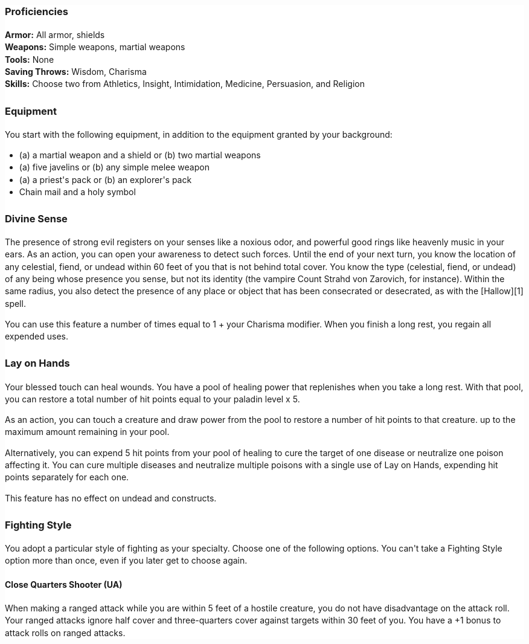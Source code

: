 ### Proficiencies

**Armor:** All armor, shields  
**Weapons:** Simple weapons, martial weapons  
**Tools:** None  
**Saving Throws:** Wisdom, Charisma  
**Skills:** Choose two from Athletics, Insight, Intimidation, Medicine, Persuasion, and Religion

### Equipment

You start with the following equipment, in addition to the equipment granted by your background:  
* (a) a martial weapon and a shield or (b) two martial weapons
* (a) five javelins or (b) any simple melee weapon
* (a) a priest's pack or (b) an explorer's pack
* Chain mail and a holy symbol

### Divine Sense

The presence of strong evil registers on your senses like a noxious odor, and powerful good rings like heavenly music in your ears. As an action, you can open your awareness to detect such forces. Until the end of your next turn, you know the location of any celestial, fiend, or undead within 60 feet of you that is not behind total cover. You know the type (celestial, fiend, or undead) of any being whose presence you sense, but not its identity (the vampire Count Strahd von Zarovich, for instance). Within the same radius, you also detect the presence of any place or object that has been consecrated or desecrated, as with the [Hallow][1] spell.

You can use this feature a number of times equal to 1 + your Charisma modifier. When you finish a long rest, you regain all expended uses.

### Lay on Hands

Your blessed touch can heal wounds. You have a pool of healing power that replenishes when you take a long rest. With that pool, you can restore a total number of hit points equal to your paladin level x 5.

As an action, you can touch a creature and draw power from the pool to restore a number of hit points to that creature. up to the maximum amount remaining in your pool.

Alternatively, you can expend 5 hit points from your pool of healing to cure the target of one disease or neutralize one poison affecting it. You can cure multiple diseases and neutralize multiple poisons with a single use of Lay on Hands, expending hit points separately for each one.

This feature has no effect on undead and constructs.

### Fighting Style

You adopt a particular style of fighting as your specialty. Choose one of the following options. You can't take a Fighting Style option more than once, even if you later get to choose again.

#### Close Quarters Shooter (UA)

When making a ranged attack while you are within 5 feet of a hostile creature, you do not have disadvantage on the attack roll. Your ranged attacks ignore half cover and three-quarters cover against targets within 30 feet of you. You have a +1 bonus to attack rolls on ranged attacks.
